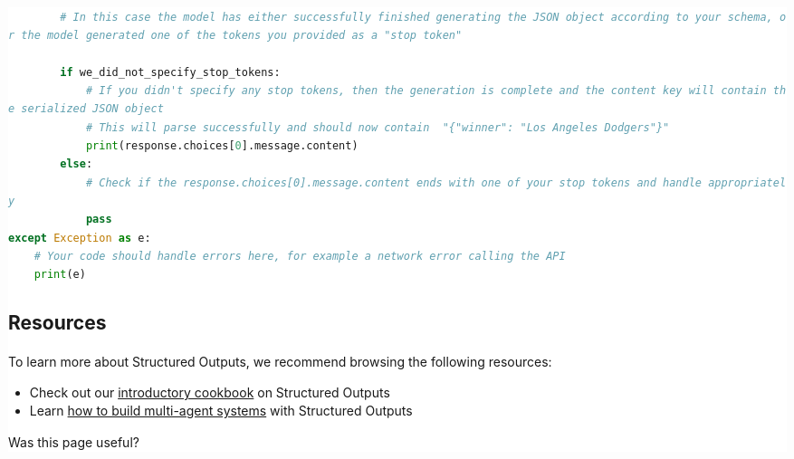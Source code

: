 ```python
        # In this case the model has either successfully finished generating the JSON object according to your schema, or the model generated one of the tokens you provided as a "stop token"

        if we_did_not_specify_stop_tokens:
            # If you didn't specify any stop tokens, then the generation is complete and the content key will contain the serialized JSON object
            # This will parse successfully and should now contain  "{"winner": "Los Angeles Dodgers"}"
            print(response.choices[0].message.content)
        else:
            # Check if the response.choices[0].message.content ends with one of your stop tokens and handle appropriately
            pass
except Exception as e:
    # Your code should handle errors here, for example a network error calling the API
    print(e)
```

Resources
---------

To learn more about Structured Outputs, we recommend browsing the following resources:

*   Check out our [introductory cookbook](https://cookbook.openai.com/examples/structured_outputs_intro) on Structured Outputs
*   Learn [how to build multi-agent systems](https://cookbook.openai.com/examples/structured_outputs_multi_agent) with Structured Outputs

Was this page useful?